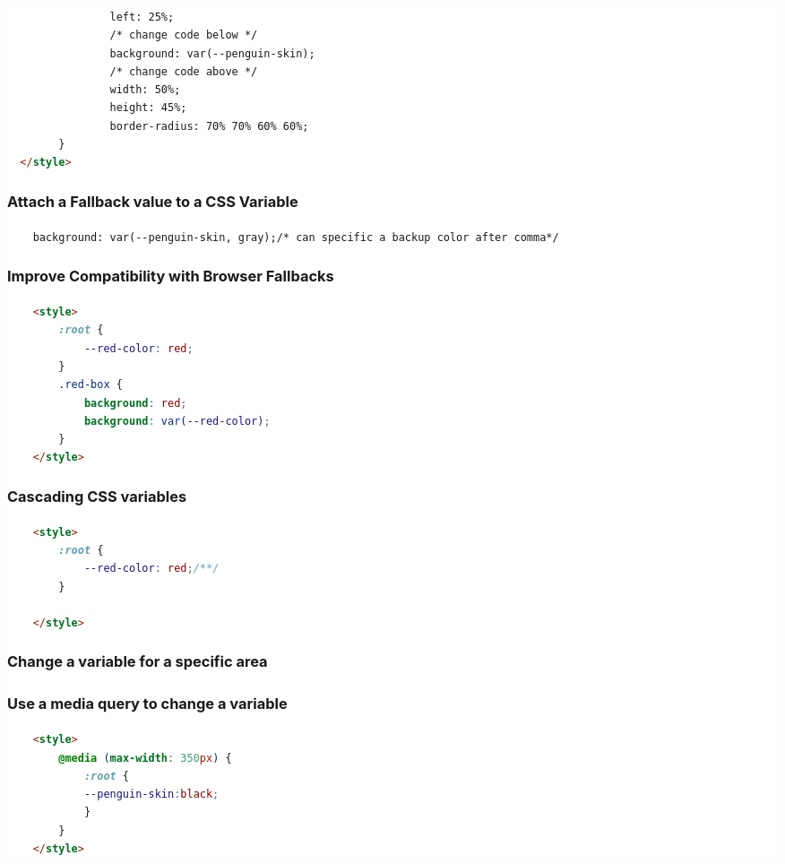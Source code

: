 ```html
                left: 25%;
                /* change code below */
                background: var(--penguin-skin);
                /* change code above */
                width: 50%;
                height: 45%;
                border-radius: 70% 70% 60% 60%;
        }
  </style>
```
### Attach a Fallback value to a CSS Variable
```html
    background: var(--penguin-skin, gray);/* can specific a backup color after comma*/
```
### Improve Compatibility with Browser Fallbacks
```html
    <style>
        :root {
            --red-color: red;
        }
        .red-box {
            background: red;
            background: var(--red-color);
        }
    </style>
```
### Cascading CSS variables
```html
    <style>
        :root {
            --red-color: red;/**/
        }

    </style>
```
### Change a variable for a specific area
```html

```
### Use a media query to change a variable
```html
    <style>
        @media (max-width: 350px) {
            :root {
            --penguin-skin:black;
            }
        }
    </style>
```
